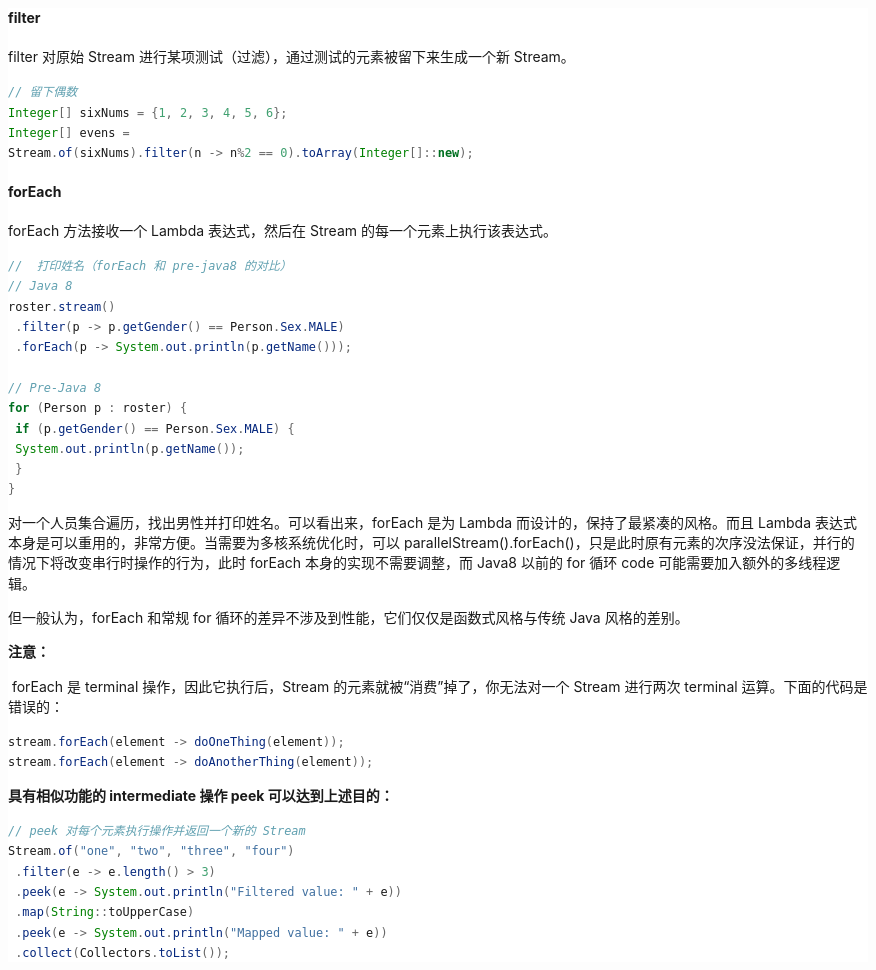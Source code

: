 


#### filter

filter 对原始 Stream 进行某项测试（过滤），通过测试的元素被留下来生成一个新 Stream。 

```java
// 留下偶数
Integer[] sixNums = {1, 2, 3, 4, 5, 6};
Integer[] evens =
Stream.of(sixNums).filter(n -> n%2 == 0).toArray(Integer[]::new);
```



#### forEach

 forEach 方法接收一个 Lambda 表达式，然后在 Stream 的每一个元素上执行该表达式。 

```java
//  打印姓名（forEach 和 pre-java8 的对比）
// Java 8
roster.stream()
 .filter(p -> p.getGender() == Person.Sex.MALE)
 .forEach(p -> System.out.println(p.getName()));

// Pre-Java 8
for (Person p : roster) {
 if (p.getGender() == Person.Sex.MALE) {
 System.out.println(p.getName());
 }
}
```

对一个人员集合遍历，找出男性并打印姓名。可以看出来，forEach 是为 Lambda 而设计的，保持了最紧凑的风格。而且 Lambda 表达式本身是可以重用的，非常方便。当需要为多核系统优化时，可以 parallelStream().forEach()，只是此时原有元素的次序没法保证，并行的情况下将改变串行时操作的行为，此时 forEach 本身的实现不需要调整，而 Java8 以前的 for 循环 code 可能需要加入额外的多线程逻辑。

但一般认为，forEach 和常规 for 循环的差异不涉及到性能，它们仅仅是函数式风格与传统 Java 风格的差别。

 **注意：**

​		 forEach 是 terminal 操作，因此它执行后，Stream 的元素就被“消费”掉了，你无法对一个 Stream 进行两次 terminal 运算。下面的代码是错误的： 

```java
stream.forEach(element -> doOneThing(element));
stream.forEach(element -> doAnotherThing(element));
```



 **具有相似功能的 intermediate 操作 peek 可以达到上述目的：** 

```java
// peek 对每个元素执行操作并返回一个新的 Stream
Stream.of("one", "two", "three", "four")
 .filter(e -> e.length() > 3)
 .peek(e -> System.out.println("Filtered value: " + e))
 .map(String::toUpperCase)
 .peek(e -> System.out.println("Mapped value: " + e))
 .collect(Collectors.toList());
```

